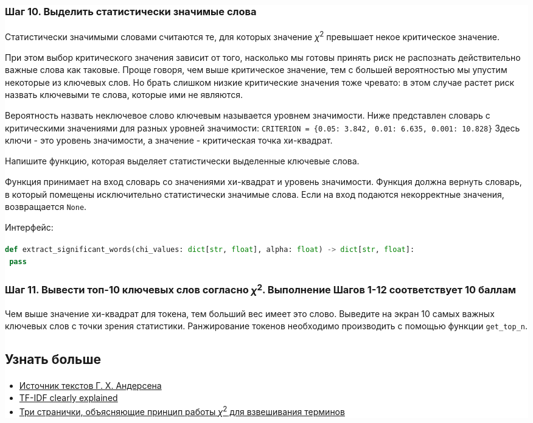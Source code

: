 ### Шаг 10. Выделить статистически значимые слова
  
Статистически значимыми словами считаются те, для которых значение $\chi^2$ превышает некое критическое значение. 

При этом выбор критического значения зависит от того, насколько мы готовы принять риск не распознать действительно важные слова как таковые. 
Проще говоря, чем выше критическое значение, тем с большей вероятностью мы упустим некоторые из ключевых слов. Но брать слишком 
низкие критические значения тоже чревато: в этом случае растет риск назвать ключевыми те слова, которые ими не являются.  

Вероятность назвать неключевое слово ключевым называется уровнем значимости.
Ниже представлен словарь с критическими значениями для разных уровней значимости: 
`CRITERION = {0.05: 3.842, 0.01: 6.635, 0.001: 10.828}`
Здесь ключи - это уровень значимости, а значение - критическая точка хи-квадрат.

Напишите функцию, которая выделяет статистически выделенные ключевые слова. 

Функция принимает на вход словарь со значениями хи-квадрат и уровень значимости. 
Функция должна вернуть словарь, в который помещены исключительно статистически значимые слова.
Если на вход подаются некорректные значения, возвращается `None`. 
  
Интерфейс:   
```py
def extract_significant_words(chi_values: dict[str, float], alpha: float) -> dict[str, float]:
 pass
```  
  
### Шаг 11. Вывести топ-10 ключевых слов согласно $\chi^2$. Выполнение Шагов 1-12 соответствует 10 баллам  

Чем выше значение хи-квадрат для токена, тем больший вес имеет это слово.
Выведите на экран 10 самых важных ключевых слов с точки зрения статистики. Ранжирование токенов необходимо производить 
с помощью функции `get_top_n`.   

## Узнать больше

* [Источник текстов Г. Х. Андерсена](https://lukoshko.net/storyList/skazki-andersena.htm)
* [TF-IDF clearly explained](https://medium.com/swlh/a-quick-intro-to-tf-idf-483db9a749f5)
* [Три странички, объясняющие принцип работы $\chi^2$ для взвешивания терминов](https://cyberleninka.ru/article/n/raspredelenie-hi-kvadrat-i-vzveshivanie-terminov)  
